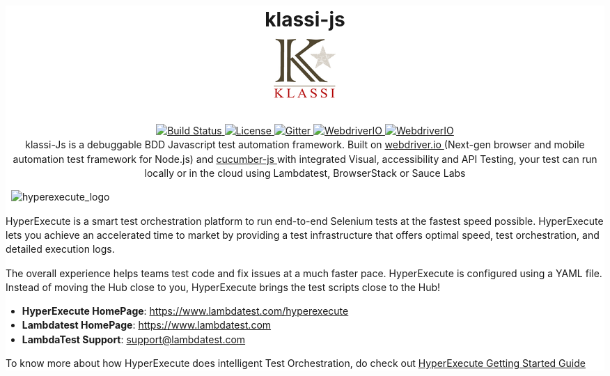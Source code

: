 <p align="center">
    <h1 align="center" font-size: 2.5em > klassi-js <br>
    <a href="https://github.com/larryg01/klassi-js/">
        <img alt="Klassi-Js" src="./runtime/img/klassiLogo.png">
    </a> </h1> </p>

<p align="center">
    <a href ="https://travis-ci.org/larryg01/klassi-js">
    <img alt="Build Status" src="https://travis-ci.org/larryg01/klassi-js.svg?branch=master">
    </a> 
    <a href="https://github.com/larryg01/klassi-js/blob/master/LICENSE">
    <img alt="License" src="https://img.shields.io/github/license/larryg01/klassi-js">
    </a> 
    <a href="https://gitter.im/klassi-js/klassi-js">
    <img alt="Gitter" src="https://badges.gitter.im/klassi-js/klassi-js.svg">
    </a>
    <a href="https://webdriver.io/">
    <img alt="WebdriverIO" src="https://img.shields.io/badge/tested%20with-webdriver.io-%23ea5906">
    </a>
    <a href="https://webdriver.io/docs/api.html">
    <img alt="WebdriverIO" src="https://img.shields.io/badge/webdriverio-docs-40b5a4">
    </a> <br>
  klassi-Js is a debuggable BDD Javascript test automation framework. Built on <a href="http://webdriver.io/"> webdriver.io <a/> (Next-gen browser and mobile automation test framework for Node.js)</a> and <a href="https://github.com/cucumber/cucumber-js"> cucumber-js </a> with integrated Visual, accessibility and API Testing, your test can run locally or in the cloud using Lambdatest, BrowserStack or Sauce Labs 
</p>
 

<img height="100" alt="hyperexecute_logo" src="https://user-images.githubusercontent.com/1688653/159473714-384e60ba-d830-435e-a33f-730df3c3ebc6.png">

HyperExecute is a smart test orchestration platform to run end-to-end Selenium tests at the fastest speed possible. HyperExecute lets you achieve an accelerated time to market by providing a test infrastructure that offers optimal speed, test orchestration, and detailed execution logs.

The overall experience helps teams test code and fix issues at a much faster pace. HyperExecute is configured using a YAML file. Instead of moving the Hub close to you, HyperExecute brings the test scripts close to the Hub!

* <b>HyperExecute HomePage</b>: https://www.lambdatest.com/hyperexecute
* <b>Lambdatest HomePage</b>: https://www.lambdatest.com
* <b>LambdaTest Support</b>: [support@lambdatest.com](mailto:support@lambdatest.com)

To know more about how HyperExecute does intelligent Test Orchestration, do check out [HyperExecute Getting Started Guide](https://www.lambdatest.com/support/docs/getting-started-with-hyperexecute/)
